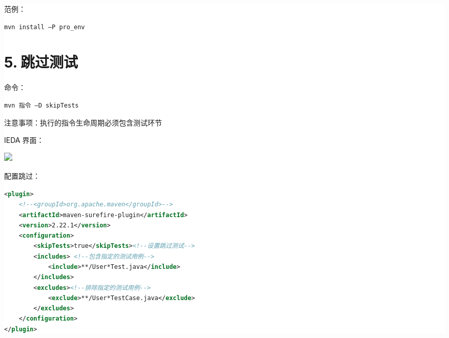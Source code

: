   范例：

  ```sh
  mvn install –P pro_env
  ```

# 5. 跳过测试

命令：

```sh
mvn 指令 –D skipTests
```

注意事项：执行的指令生命周期必须包含测试环节



IEDA 界面：

![](https://gitee.com/seazean/images/raw/master/Frame/IDEA使用界面操作跳过测试.png)



配置跳过：

```xml
<plugin>  
    <!--<groupId>org.apache.maven</groupId>-->  
    <artifactId>maven-surefire-plugin</artifactId> 
    <version>2.22.1</version> 
    <configuration>     
        <skipTests>true</skipTests><!--设置跳过测试--> 
        <includes> <!--包含指定的测试用例-->      
            <include>**/User*Test.java</include>    
        </includes>    
        <excludes><!--排除指定的测试用例-->      
            <exclude>**/User*TestCase.java</exclude>   
        </excludes>   
    </configuration>
</plugin>
```

